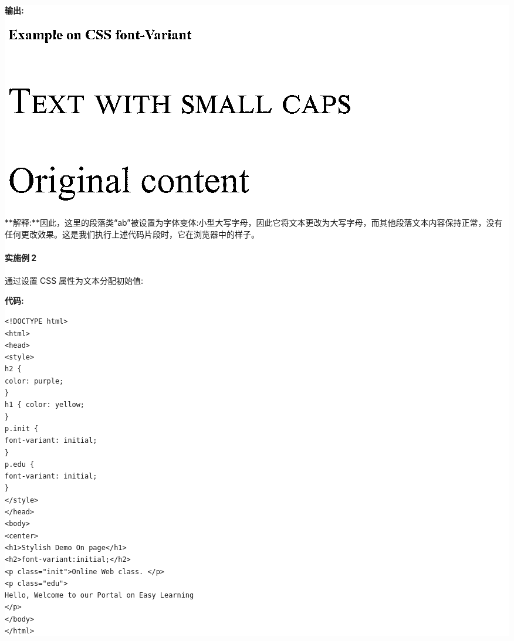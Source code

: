 **输出:**

![CSS font-variant1](img/55c1db03c6436ae14d636003fae7d345.png)



**解释:**因此，这里的段落类“ab”被设置为字体变体:小型大写字母，因此它将文本更改为大写字母，而其他段落文本内容保持正常，没有任何更改效果。这是我们执行上述代码片段时，它在浏览器中的样子。

#### 实施例 2

通过设置 CSS 属性为文本分配初始值:

**代码:**

```
<!DOCTYPE html>
<html>
<head>
<style>
h2 {
color: purple;
}
h1 { color: yellow;
}
p.init {
font-variant: initial;
}
p.edu {
font-variant: initial;
}
</style>
</head>
<body>
<center>
<h1>Stylish Demo On page</h1>
<h2>font-variant:initial;</h2>
<p class="init">Online Web class. </p>
<p class="edu">
Hello, Welcome to our Portal on Easy Learning
</p>
</body>
</html>
```
